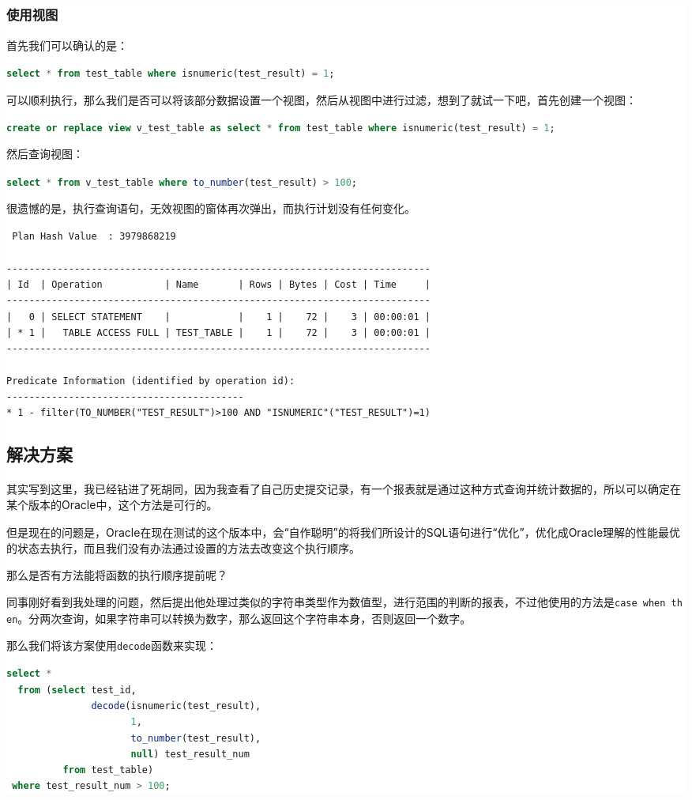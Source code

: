 ### 使用视图

首先我们可以确认的是：

```sql
select * from test_table where isnumeric(test_result) = 1;
```

可以顺利执行，那么我们是否可以将该部分数据设置一个视图，然后从视图中进行过滤，想到了就试一下吧，首先创建一个视图：

```sql
create or replace view v_test_table as select * from test_table where isnumeric(test_result) = 1;
```

然后查询视图：

```sql
select * from v_test_table where to_number(test_result) > 100;
```

很遗憾的是，执行查询语句，无效视图的窗体再次弹出，而执行计划没有任何变化。

```html
 Plan Hash Value  : 3979868219 

---------------------------------------------------------------------------
| Id  | Operation           | Name       | Rows | Bytes | Cost | Time     |
---------------------------------------------------------------------------
|   0 | SELECT STATEMENT    |            |    1 |    72 |    3 | 00:00:01 |
| * 1 |   TABLE ACCESS FULL | TEST_TABLE |    1 |    72 |    3 | 00:00:01 |
---------------------------------------------------------------------------

Predicate Information (identified by operation id):
------------------------------------------
* 1 - filter(TO_NUMBER("TEST_RESULT")>100 AND "ISNUMERIC"("TEST_RESULT")=1)
```

## 解决方案

其实写到这里，我已经钻进了死胡同，因为我查看了自己历史提交记录，有一个报表就是通过这种方式查询并统计数据的，所以可以确定在某个版本的Oracle中，这个方法是可行的。

但是现在的问题是，Oracle在现在测试的这个版本中，会“自作聪明”的将我们所设计的SQL语句进行“优化”，优化成Oracle理解的性能最优的状态去执行，而且我们没有办法通过设置的方法去改变这个执行顺序。

那么是否有方法能将函数的执行顺序提前呢？

同事刚好看到我处理的问题，然后提出他处理过类似的字符串类型作为数值型，进行范围的判断的报表，不过他使用的方法是`case when then`。分两次查询，如果字符串可以转换为数字，那么返回这个字符串本身，否则返回一个数字。

那么我们将该方案使用`decode`函数来实现：

```sql
select *
  from (select test_id,
               decode(isnumeric(test_result),
                      1,
                      to_number(test_result),
                      null) test_result_num
          from test_table)
 where test_result_num > 100;
```

